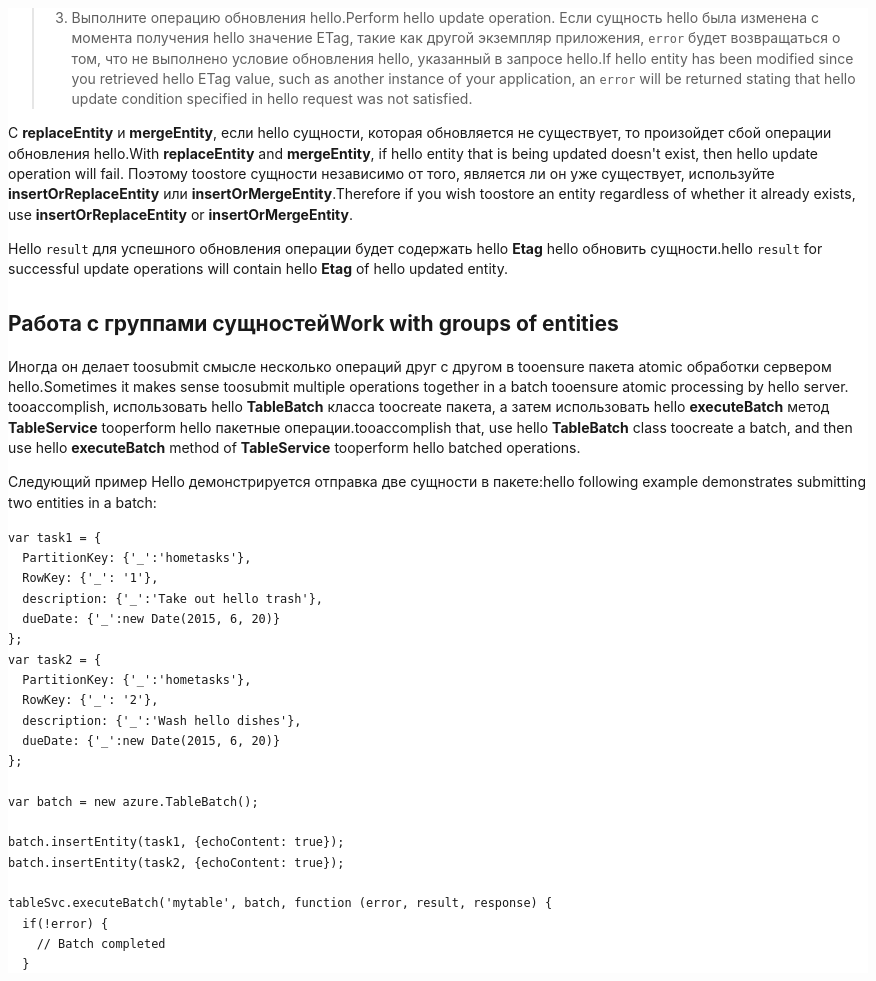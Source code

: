 > 3. <span data-ttu-id="afe2c-174">Выполните операцию обновления hello.</span><span class="sxs-lookup"><span data-stu-id="afe2c-174">Perform hello update operation.</span></span> <span data-ttu-id="afe2c-175">Если сущность hello была изменена с момента получения hello значение ETag, такие как другой экземпляр приложения, `error` будет возвращаться о том, что не выполнено условие обновления hello, указанный в запросе hello.</span><span class="sxs-lookup"><span data-stu-id="afe2c-175">If hello entity has been modified since you retrieved hello ETag value, such as another instance of your application, an `error` will be returned stating that hello update condition specified in hello request was not satisfied.</span></span>
>
>

<span data-ttu-id="afe2c-176">С **replaceEntity** и **mergeEntity**, если hello сущности, которая обновляется не существует, то произойдет сбой операции обновления hello.</span><span class="sxs-lookup"><span data-stu-id="afe2c-176">With **replaceEntity** and **mergeEntity**, if hello entity that is being updated doesn't exist, then hello update operation will fail.</span></span> <span data-ttu-id="afe2c-177">Поэтому toostore сущности независимо от того, является ли он уже существует, используйте **insertOrReplaceEntity** или **insertOrMergeEntity**.</span><span class="sxs-lookup"><span data-stu-id="afe2c-177">Therefore if you wish toostore an entity regardless of whether it already exists, use **insertOrReplaceEntity** or **insertOrMergeEntity**.</span></span>

<span data-ttu-id="afe2c-178">Hello `result` для успешного обновления операции будет содержать hello **Etag** hello обновить сущности.</span><span class="sxs-lookup"><span data-stu-id="afe2c-178">hello `result` for successful update operations will contain hello **Etag** of hello updated entity.</span></span>

## <a name="work-with-groups-of-entities"></a><span data-ttu-id="afe2c-179">Работа с группами сущностей</span><span class="sxs-lookup"><span data-stu-id="afe2c-179">Work with groups of entities</span></span>
<span data-ttu-id="afe2c-180">Иногда он делает toosubmit смысле несколько операций друг с другом в tooensure пакета atomic обработки сервером hello.</span><span class="sxs-lookup"><span data-stu-id="afe2c-180">Sometimes it makes sense toosubmit multiple operations together in a batch tooensure atomic processing by hello server.</span></span> <span data-ttu-id="afe2c-181">tooaccomplish, использовать hello **TableBatch** класса toocreate пакета, а затем использовать hello **executeBatch** метод **TableService** tooperform hello пакетные операции.</span><span class="sxs-lookup"><span data-stu-id="afe2c-181">tooaccomplish that, use hello **TableBatch** class toocreate a batch, and then use hello **executeBatch** method of **TableService** tooperform hello batched operations.</span></span>

 <span data-ttu-id="afe2c-182">Следующий пример Hello демонстрируется отправка две сущности в пакете:</span><span class="sxs-lookup"><span data-stu-id="afe2c-182">hello following example demonstrates submitting two entities in a batch:</span></span>

```nodejs
var task1 = {
  PartitionKey: {'_':'hometasks'},
  RowKey: {'_': '1'},
  description: {'_':'Take out hello trash'},
  dueDate: {'_':new Date(2015, 6, 20)}
};
var task2 = {
  PartitionKey: {'_':'hometasks'},
  RowKey: {'_': '2'},
  description: {'_':'Wash hello dishes'},
  dueDate: {'_':new Date(2015, 6, 20)}
};

var batch = new azure.TableBatch();

batch.insertEntity(task1, {echoContent: true});
batch.insertEntity(task2, {echoContent: true});

tableSvc.executeBatch('mytable', batch, function (error, result, response) {
  if(!error) {
    // Batch completed
  }
```